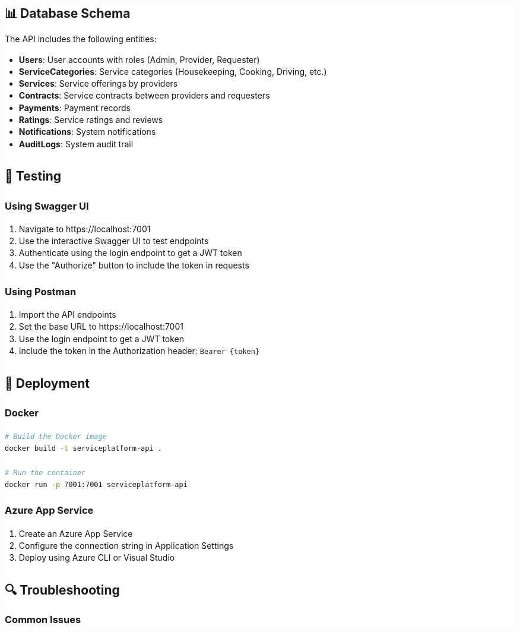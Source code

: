 ## 📊 Database Schema

The API includes the following entities:

- **Users**: User accounts with roles (Admin, Provider, Requester)
- **ServiceCategories**: Service categories (Housekeeping, Cooking, Driving, etc.)
- **Services**: Service offerings by providers
- **Contracts**: Service contracts between providers and requesters
- **Payments**: Payment records
- **Ratings**: Service ratings and reviews
- **Notifications**: System notifications
- **AuditLogs**: System audit trail

## 🧪 Testing

### Using Swagger UI

1. Navigate to https://localhost:7001
2. Use the interactive Swagger UI to test endpoints
3. Authenticate using the login endpoint to get a JWT token
4. Use the "Authorize" button to include the token in requests

### Using Postman

1. Import the API endpoints
2. Set the base URL to https://localhost:7001
3. Use the login endpoint to get a JWT token
4. Include the token in the Authorization header: `Bearer {token}`

## 🚀 Deployment

### Docker

```bash
# Build the Docker image
docker build -t serviceplatform-api .

# Run the container
docker run -p 7001:7001 serviceplatform-api
```

### Azure App Service

1. Create an Azure App Service
2. Configure the connection string in Application Settings
3. Deploy using Azure CLI or Visual Studio

## 🔍 Troubleshooting

### Common Issues
